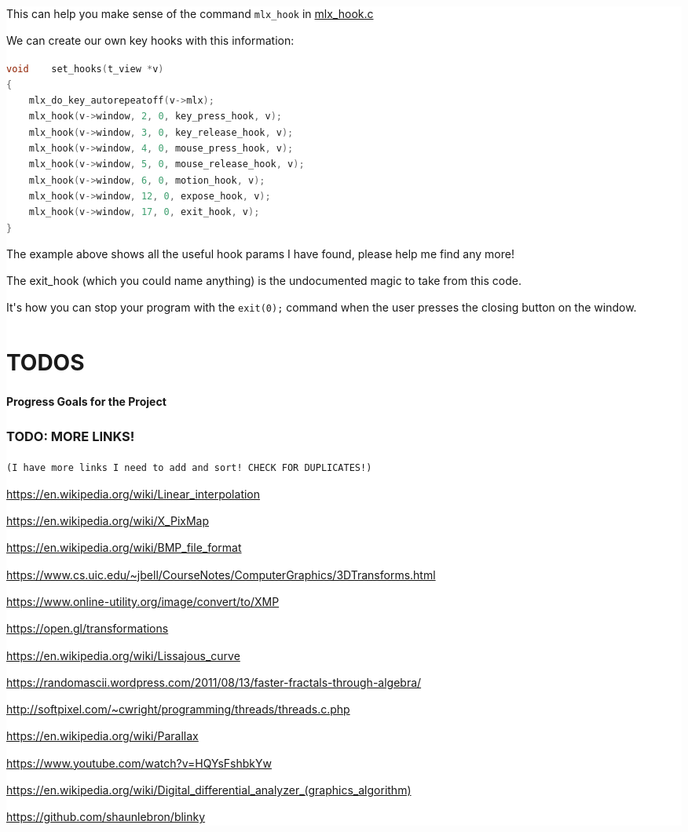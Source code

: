 This can help you make sense of the command `mlx_hook` in [mlx_hook.c](https://github.com/qst0/ft_libgfx/blob/master/minilibx_X11_sources/mlx_hook.c)

We can create our own key hooks with this information:

```C
void	set_hooks(t_view *v)
{
	mlx_do_key_autorepeatoff(v->mlx);
	mlx_hook(v->window, 2, 0, key_press_hook, v);
	mlx_hook(v->window, 3, 0, key_release_hook, v);
	mlx_hook(v->window, 4, 0, mouse_press_hook, v);
	mlx_hook(v->window, 5, 0, mouse_release_hook, v);
	mlx_hook(v->window, 6, 0, motion_hook, v);
	mlx_hook(v->window, 12, 0, expose_hook, v);
	mlx_hook(v->window, 17, 0, exit_hook, v);
}
```

The example above shows all the useful hook params I have found, please help me find any more!

The exit_hook (which you could name anything) is the undocumented magic to take from this code.

It's how you can stop your program with the `exit(0);` command when the user presses the closing button on the window.

# TODOS
#### Progress Goals for the Project

### TODO: MORE LINKS!

`(I have more links I need to add and sort! CHECK FOR DUPLICATES!)`

https://en.wikipedia.org/wiki/Linear_interpolation

https://en.wikipedia.org/wiki/X_PixMap

https://en.wikipedia.org/wiki/BMP_file_format

https://www.cs.uic.edu/~jbell/CourseNotes/ComputerGraphics/3DTransforms.html

https://www.online-utility.org/image/convert/to/XMP

https://open.gl/transformations

https://en.wikipedia.org/wiki/Lissajous_curve

https://randomascii.wordpress.com/2011/08/13/faster-fractals-through-algebra/

http://softpixel.com/~cwright/programming/threads/threads.c.php

https://en.wikipedia.org/wiki/Parallax

https://www.youtube.com/watch?v=HQYsFshbkYw

https://en.wikipedia.org/wiki/Digital_differential_analyzer_(graphics_algorithm)

https://github.com/shaunlebron/blinky

